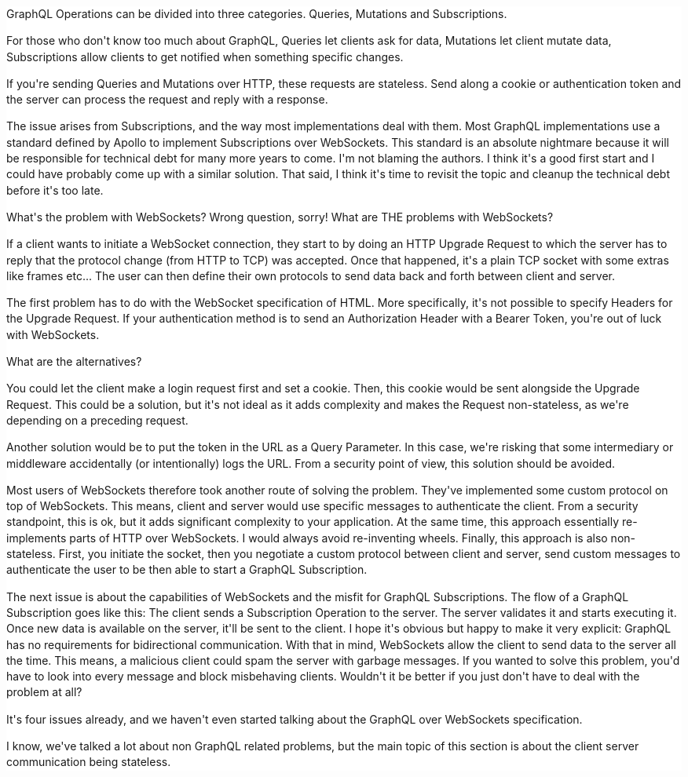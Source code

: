 GraphQL Operations can be divided into three categories. Queries, Mutations and Subscriptions.

For those who don't know too much about GraphQL, Queries let clients ask for data, Mutations let client mutate data, Subscriptions allow clients to get notified when something specific changes.

If you're sending Queries and Mutations over HTTP, these requests are stateless. Send along a cookie or authentication token and the server can process the request and reply with a response.

The issue arises from Subscriptions, and the way most implementations deal with them. Most GraphQL implementations use a standard defined by Apollo to implement Subscriptions over WebSockets. This standard is an absolute nightmare because it will be responsible for technical debt for many more years to come. I'm not blaming the authors. I think it's a good first start and I could have probably come up with a similar solution. That said, I think it's time to revisit the topic and cleanup the technical debt before it's too late.

What's the problem with WebSockets? Wrong question, sorry! What are THE problems with WebSockets?

If a client wants to initiate a WebSocket connection, they start to by doing an HTTP Upgrade Request to which the server has to reply that the protocol change (from HTTP to TCP) was accepted. Once that happened, it's a plain TCP socket with some extras like frames etc... The user can then define their own protocols to send data back and forth between client and server.

The first problem has to do with the WebSocket specification of HTML. More specifically, it's not possible to specify Headers for the Upgrade Request. If your authentication method is to send an Authorization Header with a Bearer Token, you're out of luck with WebSockets.

What are the alternatives?

You could let the client make a login request first and set a cookie. Then, this cookie would be sent alongside the Upgrade Request. This could be a solution, but it's not ideal as it adds complexity and makes the Request non-stateless, as we're depending on a preceding request.

Another solution would be to put the token in the URL as a Query Parameter. In this case, we're risking that some intermediary or middleware accidentally (or intentionally) logs the URL. From a security point of view, this solution should be avoided.

Most users of WebSockets therefore took another route of solving the problem. They've implemented some custom protocol on top of WebSockets. This means, client and server would use specific messages to authenticate the client. From a security standpoint, this is ok, but it adds significant complexity to your application. At the same time, this approach essentially re-implements parts of HTTP over WebSockets. I would always avoid re-inventing wheels. Finally, this approach is also non-stateless. First, you initiate the socket, then you negotiate a custom protocol between client and server, send custom messages to authenticate the user to be then able to start a GraphQL Subscription.

The next issue is about the capabilities of WebSockets and the misfit for GraphQL Subscriptions. The flow of a GraphQL Subscription goes like this: The client sends a Subscription Operation to the server. The server validates it and starts executing it. Once new data is available on the server, it'll be sent to the client. I hope it's obvious but happy to make it very explicit: GraphQL has no requirements for bidirectional communication. With that in mind, WebSockets allow the client to send data to the server all the time. This means, a malicious client could spam the server with garbage messages. If you wanted to solve this problem, you'd have to look into every message and block misbehaving clients. Wouldn't it be better if you just don't have to deal with the problem at all?

It's four issues already, and we haven't even started talking about the GraphQL over WebSockets specification.

I know, we've talked a lot about non GraphQL related problems, but the main topic of this section is about the client server communication being stateless.

